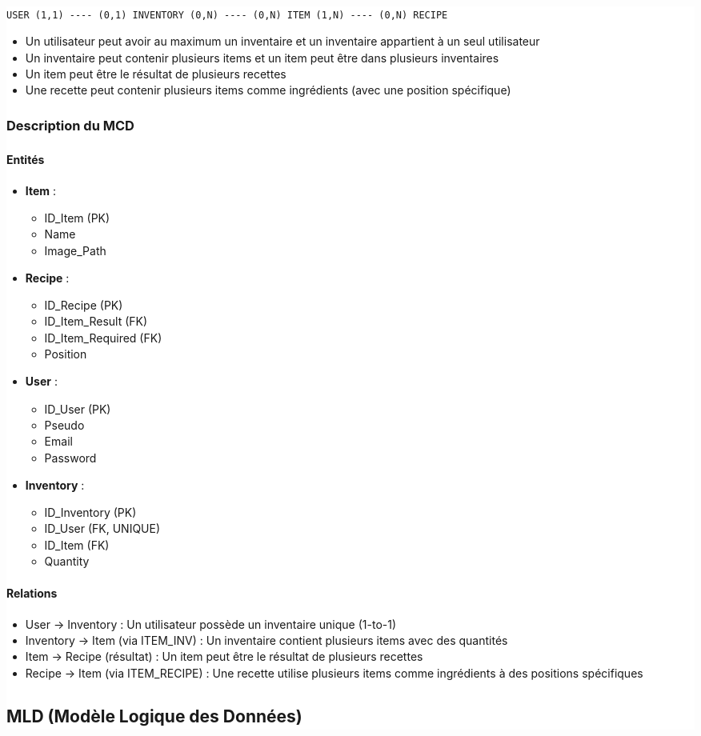 ```
USER (1,1) ---- (0,1) INVENTORY (0,N) ---- (0,N) ITEM (1,N) ---- (0,N) RECIPE
```

- Un utilisateur peut avoir au maximum un inventaire et un inventaire appartient à un seul utilisateur
- Un inventaire peut contenir plusieurs items et un item peut être dans plusieurs inventaires
- Un item peut être le résultat de plusieurs recettes
- Une recette peut contenir plusieurs items comme ingrédients (avec une position spécifique)

### Description du MCD

#### Entités

- **Item** :

  - ID_Item (PK)
  - Name
  - Image_Path

- **Recipe** :

  - ID_Recipe (PK)
  - ID_Item_Result (FK)
  - ID_Item_Required (FK)
  - Position

- **User** :

  - ID_User (PK)
  - Pseudo
  - Email
  - Password

- **Inventory** :

  - ID_Inventory (PK)
  - ID_User (FK, UNIQUE)
  - ID_Item (FK)
  - Quantity

#### Relations

- User → Inventory : Un utilisateur possède un inventaire unique (1-to-1)
- Inventory → Item (via ITEM_INV) : Un inventaire contient plusieurs items avec des quantités
- Item → Recipe (résultat) : Un item peut être le résultat de plusieurs recettes
- Recipe → Item (via ITEM_RECIPE) : Une recette utilise plusieurs items comme ingrédients à des positions spécifiques

## MLD (Modèle Logique des Données)
